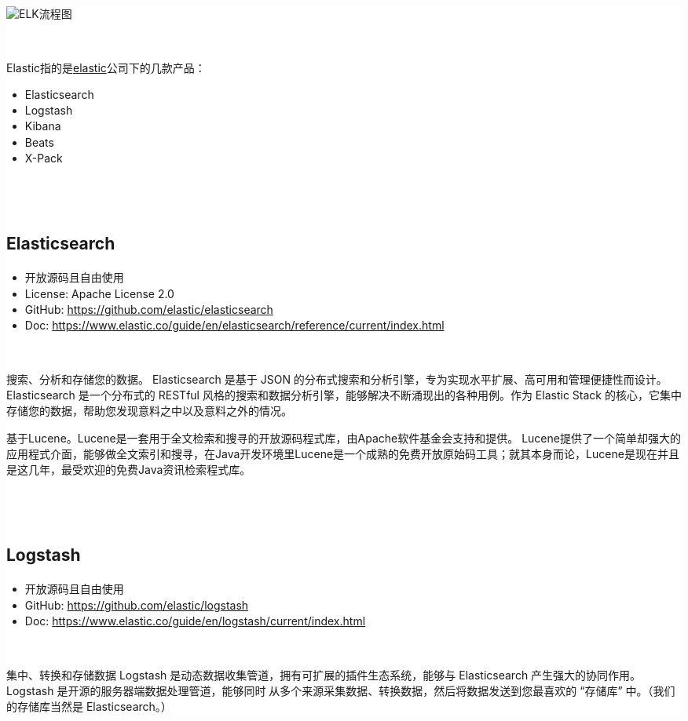 ![ELK流程图](/images/ELK/elk.png)

<br>

Elastic指的是[elastic](https://www.elastic.co)公司下的几款产品：

- Elasticsearch
- Logstash
- Kibana
- Beats
- X-Pack



<br>
<br/>



## Elasticsearch


- 开放源码且自由使用
- License: Apache License 2.0
- GitHub: <https://github.com/elastic/elasticsearch>
- Doc: <https://www.elastic.co/guide/en/elasticsearch/reference/current/index.html>

<br>

搜索、分析和存储您的数据。
Elasticsearch 是基于 JSON 的分布式搜索和分析引擎，专为实现水平扩展、高可用和管理便捷性而设计。
Elasticsearch 是一个分布式的 RESTful 风格的搜索和数据分析引擎，能够解决不断涌现出的各种用例。作为 Elastic Stack 的核心，它集中存储您的数据，帮助您发现意料之中以及意料之外的情况。

基于Lucene。Lucene是一套用于全文检索和搜寻的开放源码程式库，由Apache软件基金会支持和提供。
Lucene提供了一个简单却强大的应用程式介面，能够做全文索引和搜寻，在Java开发环境里Lucene是一个成熟的免费开放原始码工具；就其本身而论，Lucene是现在并且是这几年，最受欢迎的免费Java资讯检索程式库。




<br>
<br/>



## Logstash


- 开放源码且自由使用
- GitHub: <https://github.com/elastic/logstash>
- Doc: <https://www.elastic.co/guide/en/logstash/current/index.html>

<br>

集中、转换和存储数据
Logstash 是动态数据收集管道，拥有可扩展的插件生态系统，能够与 Elasticsearch 产生强大的协同作用。
Logstash 是开源的服务器端数据处理管道，能够同时 从多个来源采集数据、转换数据，然后将数据发送到您最喜欢的 “存储库” 中。（我们的存储库当然是 Elasticsearch。）

